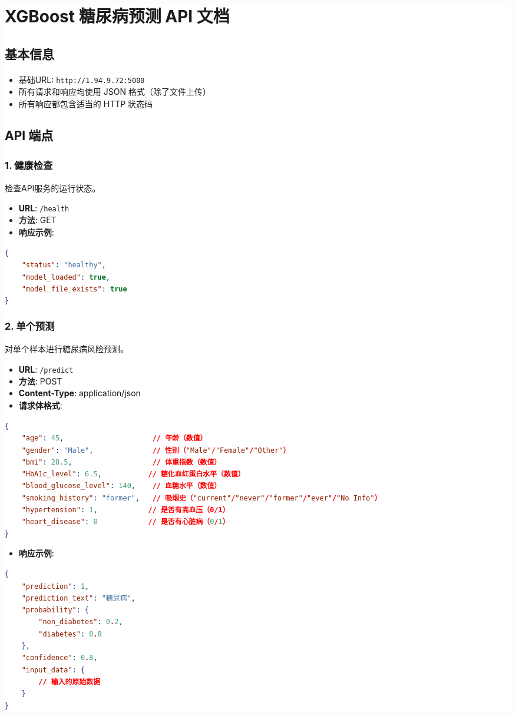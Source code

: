 # XGBoost 糖尿病预测 API 文档

## 基本信息

- 基础URL: `http://1.94.9.72:5000`
- 所有请求和响应均使用 JSON 格式（除了文件上传）
- 所有响应都包含适当的 HTTP 状态码

## API 端点

### 1. 健康检查

检查API服务的运行状态。

- **URL**: `/health`
- **方法**: GET
- **响应示例**:
```json
{
    "status": "healthy",
    "model_loaded": true,
    "model_file_exists": true
}
```

### 2. 单个预测

对单个样本进行糖尿病风险预测。

- **URL**: `/predict`
- **方法**: POST
- **Content-Type**: application/json
- **请求体格式**:
```json
{
    "age": 45,                     // 年龄（数值）
    "gender": "Male",              // 性别（"Male"/"Female"/"Other"）
    "bmi": 28.5,                   // 体重指数（数值）
    "HbA1c_level": 6.5,           // 糖化血红蛋白水平（数值）
    "blood_glucose_level": 140,    // 血糖水平（数值）
    "smoking_history": "former",   // 吸烟史（"current"/"never"/"former"/"ever"/"No Info"）
    "hypertension": 1,            // 是否有高血压（0/1）
    "heart_disease": 0            // 是否有心脏病（0/1）
}
```
- **响应示例**:
```json
{
    "prediction": 1,
    "prediction_text": "糖尿病",
    "probability": {
        "non_diabetes": 0.2,
        "diabetes": 0.8
    },
    "confidence": 0.8,
    "input_data": {
        // 输入的原始数据
    }
}
```
